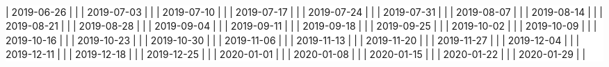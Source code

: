| 2019-06-26 | [](/../../issues/) |
| 2019-07-03 | [](/../../issues/) |
| 2019-07-10 | [](/../../issues/) |
| 2019-07-17 | [](/../../issues/) |
| 2019-07-24 | [](/../../issues/) |
| 2019-07-31 | [](/../../issues/) |
| 2019-08-07 | [](/../../issues/) |
| 2019-08-14 | [](/../../issues/) |
| 2019-08-21 | [](/../../issues/) |
| 2019-08-28 | [](/../../issues/) |
| 2019-09-04 | [](/../../issues/) |
| 2019-09-11 | [](/../../issues/) |
| 2019-09-18 | [](/../../issues/) |
| 2019-09-25 | [](/../../issues/) |
| 2019-10-02 | [](/../../issues/) |
| 2019-10-09 | [](/../../issues/) |
| 2019-10-16 | [](/../../issues/) |
| 2019-10-23 | [](/../../issues/) |
| 2019-10-30 | [](/../../issues/) |
| 2019-11-06 | [](/../../issues/) |
| 2019-11-13 | [](/../../issues/) |
| 2019-11-20 | [](/../../issues/) |
| 2019-11-27 | [](/../../issues/) |
| 2019-12-04 | [](/../../issues/) |
| 2019-12-11 | [](/../../issues/) |
| 2019-12-18 | [](/../../issues/) |
| 2019-12-25 | [](/../../issues/) |
| 2020-01-01 | [](/../../issues/) |
| 2020-01-08 | [](/../../issues/) |
| 2020-01-15 | [](/../../issues/) |
| 2020-01-22 | [](/../../issues/) |
| 2020-01-29 | [](/../../issues/) |
